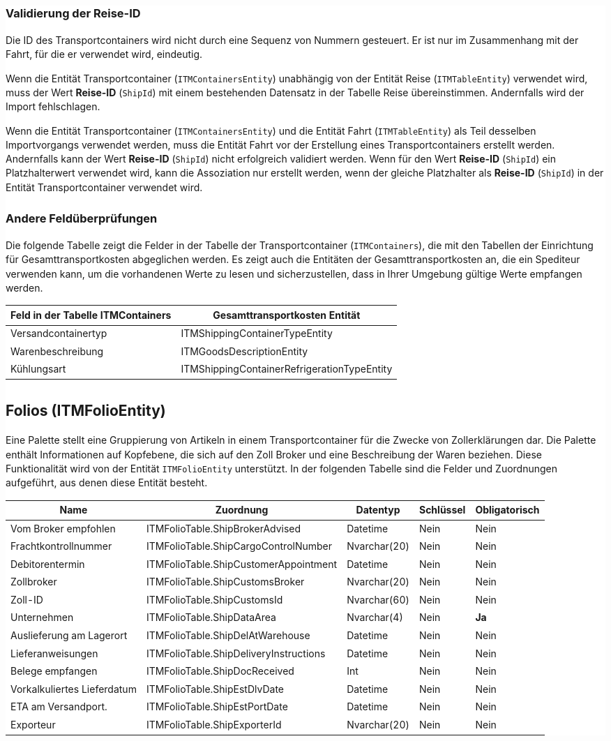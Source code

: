 ### <a name="voyage-id-validation"></a>Validierung der Reise-ID

Die ID des Transportcontainers wird nicht durch eine Sequenz von Nummern gesteuert. Er ist nur im Zusammenhang mit der Fahrt, für die er verwendet wird, eindeutig.

Wenn die Entität Transportcontainer (`ITMContainersEntity`) unabhängig von der Entität Reise (`ITMTableEntity`) verwendet wird, muss der Wert **Reise-ID** (`ShipId`) mit einem bestehenden Datensatz in der Tabelle Reise übereinstimmen. Andernfalls wird der Import fehlschlagen.

Wenn die Entität Transportcontainer (`ITMContainersEntity`) und die Entität Fahrt (`ITMTableEntity`) als Teil desselben Importvorgangs verwendet werden, muss die Entität Fahrt vor der Erstellung eines Transportcontainers erstellt werden. Andernfalls kann der Wert **Reise-ID** (`ShipId`) nicht erfolgreich validiert werden. Wenn für den Wert **Reise-ID** (`ShipId`) ein Platzhalterwert verwendet wird, kann die Assoziation nur erstellt werden, wenn der gleiche Platzhalter als **Reise-ID** (`ShipId`) in der Entität Transportcontainer verwendet wird.

### <a name="other-field-validations"></a>Andere Feldüberprüfungen

Die folgende Tabelle zeigt die Felder in der Tabelle der Transportcontainer (`ITMContainers`), die mit den Tabellen der Einrichtung für Gesamttransportkosten abgeglichen werden. Es zeigt auch die Entitäten der Gesamttransportkosten an, die ein Spediteur verwenden kann, um die vorhandenen Werte zu lesen und sicherzustellen, dass in Ihrer Umgebung gültige Werte empfangen werden.

| Feld in der Tabelle ITMContainers | Gesamttransportkosten Entität |
|---|---|
| Versandcontainertyp | ITMShippingContainerTypeEntity |
| Warenbeschreibung | ITMGoodsDescriptionEntity |
| Kühlungsart | ITMShippingContainerRefrigerationTypeEntity |

## <a name="folios-itmfolioentity"></a>Folios (ITMFolioEntity)

Eine Palette stellt eine Gruppierung von Artikeln in einem Transportcontainer für die Zwecke von Zollerklärungen dar. Die Palette enthält Informationen auf Kopfebene, die sich auf den Zoll Broker und eine Beschreibung der Waren beziehen. Diese Funktionalität wird von der Entität `ITMFolioEntity` unterstützt. In der folgenden Tabelle sind die Felder und Zuordnungen aufgeführt, aus denen diese Entität besteht.

| Name | Zuordnung | Datentyp | Schlüssel | Obligatorisch |
|---|---|---|---|---|
| Vom Broker empfohlen | ITMFolioTable.ShipBrokerAdvised | Datetime | Nein | Nein |
| Frachtkontrollnummer | ITMFolioTable.ShipCargoControlNumber | Nvarchar(20) | Nein | Nein |
| Debitorentermin | ITMFolioTable.ShipCustomerAppointment | Datetime | Nein | Nein |
| Zollbroker | ITMFolioTable.ShipCustomsBroker | Nvarchar(20) | Nein | Nein |
| Zoll-ID | ITMFolioTable.ShipCustomsId | Nvarchar(60) | Nein | Nein |
| Unternehmen | ITMFolioTable.ShipDataArea | Nvarchar(4) | Nein | **Ja** |
| Auslieferung am Lagerort | ITMFolioTable.ShipDelAtWarehouse | Datetime | Nein | Nein |
| Lieferanweisungen | ITMFolioTable.ShipDeliveryInstructions | Datetime | Nein | Nein |
| Belege empfangen | ITMFolioTable.ShipDocReceived | Int | Nein | Nein |
| Vorkalkuliertes Lieferdatum | ITMFolioTable.ShipEstDlvDate | Datetime | Nein | Nein |
| ETA am Versandport. | ITMFolioTable.ShipEstPortDate | Datetime | Nein | Nein |
| Exporteur | ITMFolioTable.ShipExporterId | Nvarchar(20) | Nein | Nein |